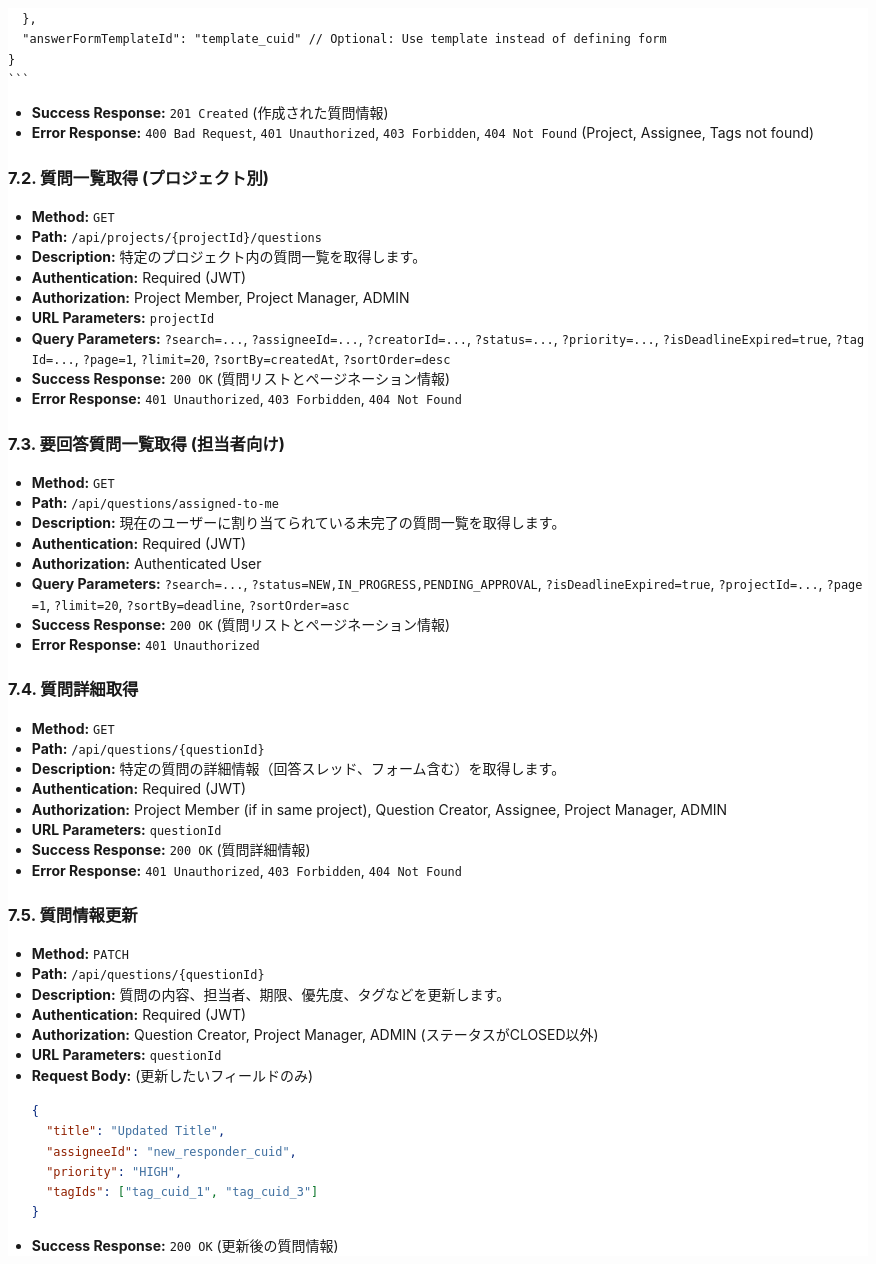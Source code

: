       },
      "answerFormTemplateId": "template_cuid" // Optional: Use template instead of defining form
    }
    ```
*   **Success Response:** `201 Created` (作成された質問情報)
*   **Error Response:** `400 Bad Request`, `401 Unauthorized`, `403 Forbidden`, `404 Not Found` (Project, Assignee, Tags not found)

### 7.2. 質問一覧取得 (プロジェクト別)

*   **Method:** `GET`
*   **Path:** `/api/projects/{projectId}/questions`
*   **Description:** 特定のプロジェクト内の質問一覧を取得します。
*   **Authentication:** Required (JWT)
*   **Authorization:** Project Member, Project Manager, ADMIN
*   **URL Parameters:** `projectId`
*   **Query Parameters:** `?search=...`, `?assigneeId=...`, `?creatorId=...`, `?status=...`, `?priority=...`, `?isDeadlineExpired=true`, `?tagId=...`, `?page=1`, `?limit=20`, `?sortBy=createdAt`, `?sortOrder=desc`
*   **Success Response:** `200 OK` (質問リストとページネーション情報)
*   **Error Response:** `401 Unauthorized`, `403 Forbidden`, `404 Not Found`

### 7.3. 要回答質問一覧取得 (担当者向け)

*   **Method:** `GET`
*   **Path:** `/api/questions/assigned-to-me`
*   **Description:** 現在のユーザーに割り当てられている未完了の質問一覧を取得します。
*   **Authentication:** Required (JWT)
*   **Authorization:** Authenticated User
*   **Query Parameters:** `?search=...`, `?status=NEW,IN_PROGRESS,PENDING_APPROVAL`, `?isDeadlineExpired=true`, `?projectId=...`, `?page=1`, `?limit=20`, `?sortBy=deadline`, `?sortOrder=asc`
*   **Success Response:** `200 OK` (質問リストとページネーション情報)
*   **Error Response:** `401 Unauthorized`

### 7.4. 質問詳細取得

*   **Method:** `GET`
*   **Path:** `/api/questions/{questionId}`
*   **Description:** 特定の質問の詳細情報（回答スレッド、フォーム含む）を取得します。
*   **Authentication:** Required (JWT)
*   **Authorization:** Project Member (if in same project), Question Creator, Assignee, Project Manager, ADMIN
*   **URL Parameters:** `questionId`
*   **Success Response:** `200 OK` (質問詳細情報)
*   **Error Response:** `401 Unauthorized`, `403 Forbidden`, `404 Not Found`

### 7.5. 質問情報更新

*   **Method:** `PATCH`
*   **Path:** `/api/questions/{questionId}`
*   **Description:** 質問の内容、担当者、期限、優先度、タグなどを更新します。
*   **Authentication:** Required (JWT)
*   **Authorization:** Question Creator, Project Manager, ADMIN (ステータスがCLOSED以外)
*   **URL Parameters:** `questionId`
*   **Request Body:** (更新したいフィールドのみ)
    ```json
    {
      "title": "Updated Title",
      "assigneeId": "new_responder_cuid",
      "priority": "HIGH",
      "tagIds": ["tag_cuid_1", "tag_cuid_3"]
    }
    ```
*   **Success Response:** `200 OK` (更新後の質問情報)